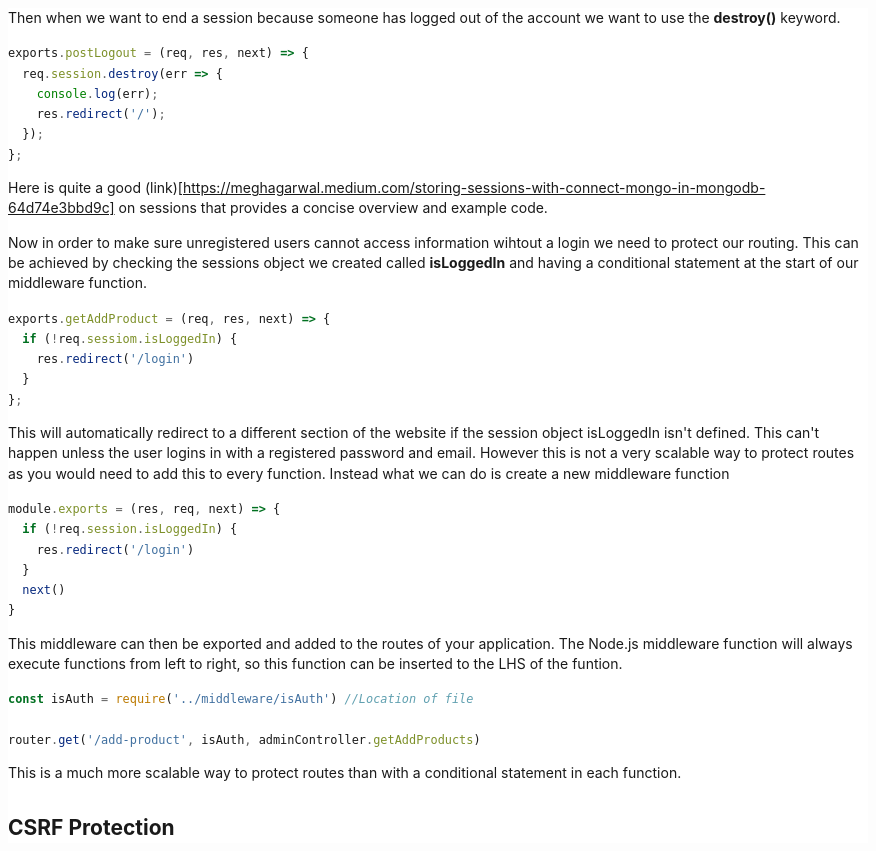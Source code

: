 Then when we want to end a session because someone has logged out of the account we want to use the __destroy()__ keyword.

```javascript
exports.postLogout = (req, res, next) => {
  req.session.destroy(err => {
    console.log(err);
    res.redirect('/');
  });
};
```
Here is quite a good (link)[https://meghagarwal.medium.com/storing-sessions-with-connect-mongo-in-mongodb-64d74e3bbd9c] on sessions that provides a concise overview and example code.

Now in order to make sure unregistered users cannot access information wihtout a login we need to protect our routing. This can be achieved by checking the sessions object we created called __isLoggedIn__ and having a conditional statement at the start of our middleware function.

```javascript
exports.getAddProduct = (req, res, next) => {
  if (!req.sessiom.isLoggedIn) {
    res.redirect('/login')
  } 
};
```

This will automatically redirect to a different section of the website if the session object isLoggedIn isn't defined. This can't happen unless the user logins in with a registered password and email. However this is not a very scalable way to protect routes as you would need to add this to every function. Instead what we can do is create a new middleware function

```javascript
module.exports = (res, req, next) => {
  if (!req.session.isLoggedIn) {
    res.redirect('/login')
  }
  next()
}
```

This middleware can then be exported and added to the routes of your application. The Node.js middleware function will always execute functions from left to right, so this function can be inserted to the LHS of the funtion.

```javascript
const isAuth = require('../middleware/isAuth') //Location of file

router.get('/add-product', isAuth, adminController.getAddProducts)

```

This is a much more scalable way to protect routes than with a conditional statement in each function.

## CSRF Protection ##
